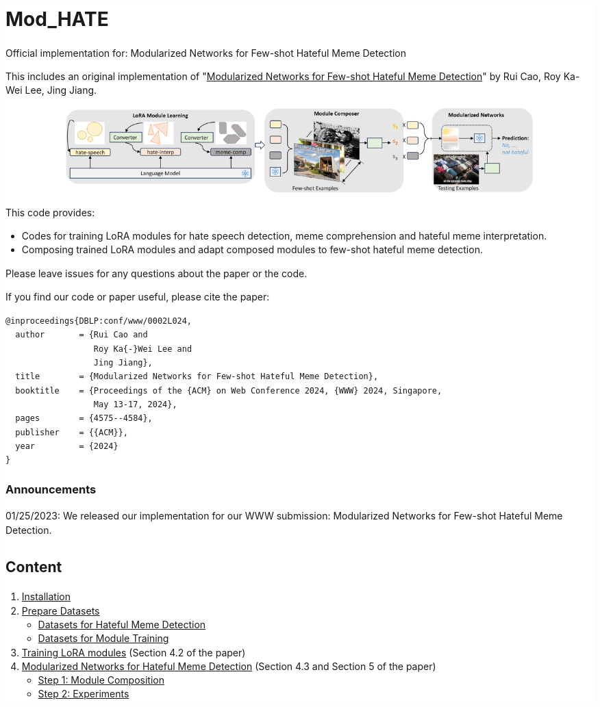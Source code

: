 # Mod_HATE
Official implementation for: Modularized Networks for Few-shot Hateful Meme Detection

This includes an original implementation of "[Modularized Networks for Few-shot Hateful Meme Detection][paper]" by Rui Cao, Roy Ka-Wei Lee, Jing Jiang.

<p align="center">
  <img src="mod-hate-arch.PNG" width="80%" height="80%">
</p>

This code provides:
- Codes for training LoRA modules for hate speech detection, meme comprehension and hateful meme interpretation.
- Composing trained LoRA modules and adapt composed modules to few-shot hateful meme detection.

Please leave issues for any questions about the paper or the code.

If you find our code or paper useful, please cite the paper:
```
@inproceedings{DBLP:conf/www/0002L024,
  author       = {Rui Cao and
                  Roy Ka{-}Wei Lee and
                  Jing Jiang},
  title        = {Modularized Networks for Few-shot Hateful Meme Detection},
  booktitle    = {Proceedings of the {ACM} on Web Conference 2024, {WWW} 2024, Singapore,
                  May 13-17, 2024},
  pages        = {4575--4584},
  publisher    = {{ACM}},
  year         = {2024}
}
```

### Announcements
01/25/2023: We released our implementation for our WWW submission: Modularized Networks for Few-shot Hateful Meme Detection.

## Content
1. [Installation](#installation)
2. [Prepare Datasets](#prepare-datasets)
    * [Datasets for Hateful Meme Detection](#datasets-for-hateful-meme-detection)
    * [Datasets for Module Training](#datasets-for-module-training) 
4. [Training LoRA modules](#training-lora-modules) (Section 4.2 of the paper)
5. [Modularized Networks for Hateful Meme Detection](#modularized-networks-for-hateful-meme-detection) (Section 4.3 and Section 5 of the paper)
    * [Step 1: Module Composition](#step-1-module-composition) 
    * [Step 2: Experiments](#step-2-experiments)   


[paper]: https://arxiv.org/pdf/2402.11845
[fhm_dataset]: https://arxiv.org/abs/2005.04790
[mami_dataset]: https://aclanthology.org/2022.semeval-1.74/
[pro_cap]: https://arxiv.org/abs/2308.08088
[pro_cap_data]: https://github.com/Social-AI-Studio/Pro-Cap/tree/main/Data
[dt_data]: https://arxiv.org/abs/1703.04009
[wz_data]: https://aclanthology.org/N16-2013/
[gab_data]: https://aclanthology.org/D19-1482/
[meme_cap]: https://arxiv.org/abs/2305.13703
[hatred_data]: https://www.ijcai.org/proceedings/2023/0665.pdf
[lorahub_code]: https://github.com/sail-sg/lorahub